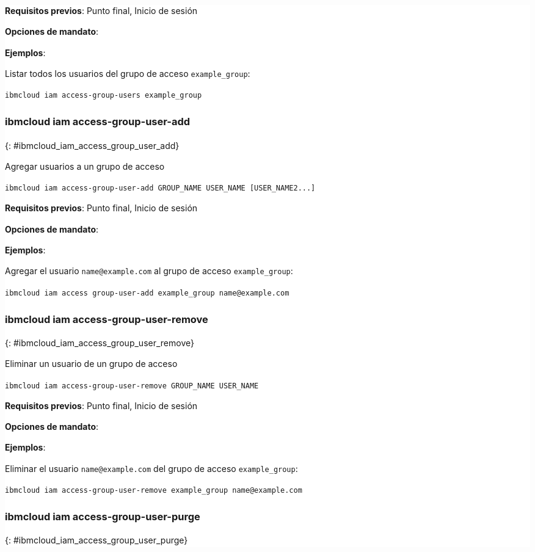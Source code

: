 <strong>Requisitos previos</strong>: Punto final, Inicio de sesión

<strong>Opciones de mandato</strong>:
<dl>
</dl>

<strong>Ejemplos</strong>:

Listar todos los usuarios del grupo de acceso `example_group`:

```
ibmcloud iam access-group-users example_group
```

### ibmcloud iam access-group-user-add
{: #ibmcloud_iam_access_group_user_add}

Agregar usuarios a un grupo de acceso

```
ibmcloud iam access-group-user-add GROUP_NAME USER_NAME [USER_NAME2...]
```

<strong>Requisitos previos</strong>: Punto final, Inicio de sesión

<strong>Opciones de mandato</strong>:
<dl>
</dl>

<strong>Ejemplos</strong>:

Agregar el usuario `name@example.com` al grupo de acceso `example_group`:

```
ibmcloud iam access group-user-add example_group name@example.com
```

### ibmcloud iam access-group-user-remove
{: #ibmcloud_iam_access_group_user_remove}

Eliminar un usuario de un grupo de acceso

```
ibmcloud iam access-group-user-remove GROUP_NAME USER_NAME
```

<strong>Requisitos previos</strong>: Punto final, Inicio de sesión

<strong>Opciones de mandato</strong>:
<dl>
</dl>

<strong>Ejemplos</strong>:

Eliminar el usuario `name@example.com` del grupo de acceso `example_group`:

```
ibmcloud iam access-group-user-remove example_group name@example.com
```

### ibmcloud iam access-group-user-purge
{: #ibmcloud_iam_access_group_user_purge}

